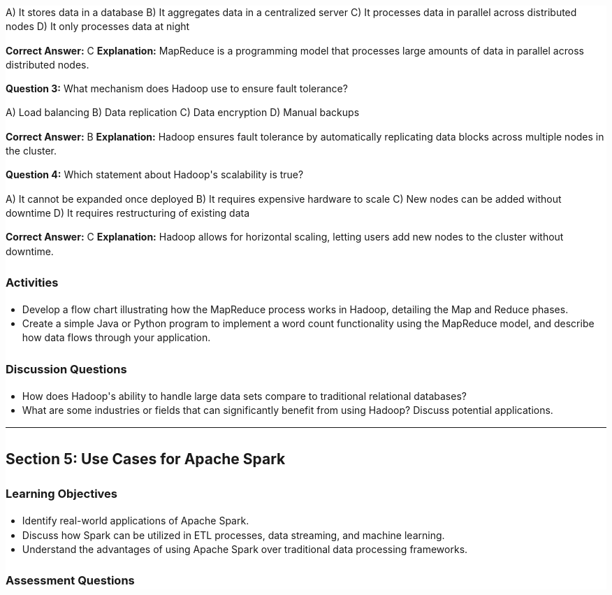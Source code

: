   A) It stores data in a database
  B) It aggregates data in a centralized server
  C) It processes data in parallel across distributed nodes
  D) It only processes data at night

**Correct Answer:** C
**Explanation:** MapReduce is a programming model that processes large amounts of data in parallel across distributed nodes.

**Question 3:** What mechanism does Hadoop use to ensure fault tolerance?

  A) Load balancing
  B) Data replication
  C) Data encryption
  D) Manual backups

**Correct Answer:** B
**Explanation:** Hadoop ensures fault tolerance by automatically replicating data blocks across multiple nodes in the cluster.

**Question 4:** Which statement about Hadoop's scalability is true?

  A) It cannot be expanded once deployed
  B) It requires expensive hardware to scale
  C) New nodes can be added without downtime
  D) It requires restructuring of existing data

**Correct Answer:** C
**Explanation:** Hadoop allows for horizontal scaling, letting users add new nodes to the cluster without downtime.

### Activities
- Develop a flow chart illustrating how the MapReduce process works in Hadoop, detailing the Map and Reduce phases.
- Create a simple Java or Python program to implement a word count functionality using the MapReduce model, and describe how data flows through your application.

### Discussion Questions
- How does Hadoop's ability to handle large data sets compare to traditional relational databases?
- What are some industries or fields that can significantly benefit from using Hadoop? Discuss potential applications.

---

## Section 5: Use Cases for Apache Spark

### Learning Objectives
- Identify real-world applications of Apache Spark.
- Discuss how Spark can be utilized in ETL processes, data streaming, and machine learning.
- Understand the advantages of using Apache Spark over traditional data processing frameworks.

### Assessment Questions
